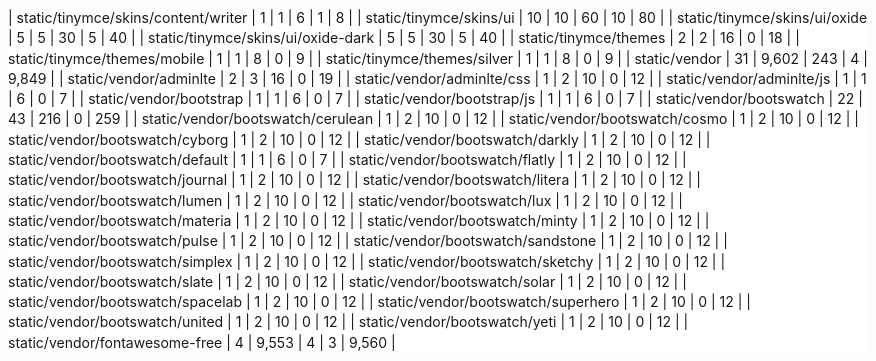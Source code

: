 | static/tinymce/skins/content/writer | 1 | 1 | 6 | 1 | 8 |
| static/tinymce/skins/ui | 10 | 10 | 60 | 10 | 80 |
| static/tinymce/skins/ui/oxide | 5 | 5 | 30 | 5 | 40 |
| static/tinymce/skins/ui/oxide-dark | 5 | 5 | 30 | 5 | 40 |
| static/tinymce/themes | 2 | 2 | 16 | 0 | 18 |
| static/tinymce/themes/mobile | 1 | 1 | 8 | 0 | 9 |
| static/tinymce/themes/silver | 1 | 1 | 8 | 0 | 9 |
| static/vendor | 31 | 9,602 | 243 | 4 | 9,849 |
| static/vendor/adminlte | 2 | 3 | 16 | 0 | 19 |
| static/vendor/adminlte/css | 1 | 2 | 10 | 0 | 12 |
| static/vendor/adminlte/js | 1 | 1 | 6 | 0 | 7 |
| static/vendor/bootstrap | 1 | 1 | 6 | 0 | 7 |
| static/vendor/bootstrap/js | 1 | 1 | 6 | 0 | 7 |
| static/vendor/bootswatch | 22 | 43 | 216 | 0 | 259 |
| static/vendor/bootswatch/cerulean | 1 | 2 | 10 | 0 | 12 |
| static/vendor/bootswatch/cosmo | 1 | 2 | 10 | 0 | 12 |
| static/vendor/bootswatch/cyborg | 1 | 2 | 10 | 0 | 12 |
| static/vendor/bootswatch/darkly | 1 | 2 | 10 | 0 | 12 |
| static/vendor/bootswatch/default | 1 | 1 | 6 | 0 | 7 |
| static/vendor/bootswatch/flatly | 1 | 2 | 10 | 0 | 12 |
| static/vendor/bootswatch/journal | 1 | 2 | 10 | 0 | 12 |
| static/vendor/bootswatch/litera | 1 | 2 | 10 | 0 | 12 |
| static/vendor/bootswatch/lumen | 1 | 2 | 10 | 0 | 12 |
| static/vendor/bootswatch/lux | 1 | 2 | 10 | 0 | 12 |
| static/vendor/bootswatch/materia | 1 | 2 | 10 | 0 | 12 |
| static/vendor/bootswatch/minty | 1 | 2 | 10 | 0 | 12 |
| static/vendor/bootswatch/pulse | 1 | 2 | 10 | 0 | 12 |
| static/vendor/bootswatch/sandstone | 1 | 2 | 10 | 0 | 12 |
| static/vendor/bootswatch/simplex | 1 | 2 | 10 | 0 | 12 |
| static/vendor/bootswatch/sketchy | 1 | 2 | 10 | 0 | 12 |
| static/vendor/bootswatch/slate | 1 | 2 | 10 | 0 | 12 |
| static/vendor/bootswatch/solar | 1 | 2 | 10 | 0 | 12 |
| static/vendor/bootswatch/spacelab | 1 | 2 | 10 | 0 | 12 |
| static/vendor/bootswatch/superhero | 1 | 2 | 10 | 0 | 12 |
| static/vendor/bootswatch/united | 1 | 2 | 10 | 0 | 12 |
| static/vendor/bootswatch/yeti | 1 | 2 | 10 | 0 | 12 |
| static/vendor/fontawesome-free | 4 | 9,553 | 4 | 3 | 9,560 |